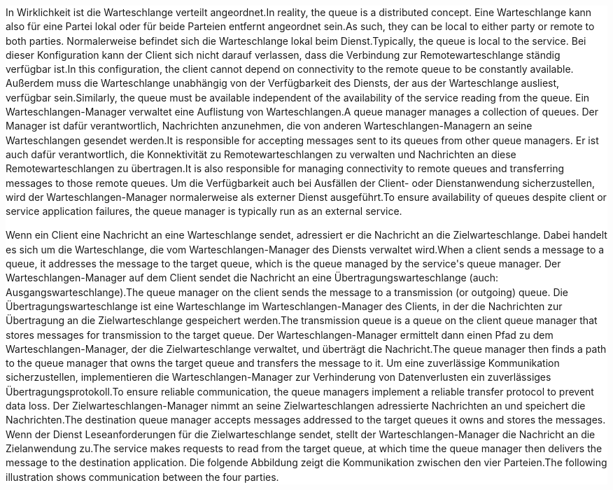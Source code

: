  <span data-ttu-id="fac80-124">In Wirklichkeit ist die Warteschlange verteilt angeordnet.</span><span class="sxs-lookup"><span data-stu-id="fac80-124">In reality, the queue is a distributed concept.</span></span> <span data-ttu-id="fac80-125">Eine Warteschlange kann also für eine Partei lokal oder für beide Parteien entfernt angeordnet sein.</span><span class="sxs-lookup"><span data-stu-id="fac80-125">As such, they can be local to either party or remote to both parties.</span></span> <span data-ttu-id="fac80-126">Normalerweise befindet sich die Warteschlange lokal beim Dienst.</span><span class="sxs-lookup"><span data-stu-id="fac80-126">Typically, the queue is local to the service.</span></span> <span data-ttu-id="fac80-127">Bei dieser Konfiguration kann der Client sich nicht darauf verlassen, dass die Verbindung zur Remotewarteschlange ständig verfügbar ist.</span><span class="sxs-lookup"><span data-stu-id="fac80-127">In this configuration, the client cannot depend on connectivity to the remote queue to be constantly available.</span></span> <span data-ttu-id="fac80-128">Außerdem muss die Warteschlange unabhängig von der Verfügbarkeit des Diensts, der aus der Warteschlange ausliest, verfügbar sein.</span><span class="sxs-lookup"><span data-stu-id="fac80-128">Similarly, the queue must be available independent of the availability of the service reading from the queue.</span></span> <span data-ttu-id="fac80-129">Ein Warteschlangen-Manager verwaltet eine Auflistung von Warteschlangen.</span><span class="sxs-lookup"><span data-stu-id="fac80-129">A queue manager manages a collection of queues.</span></span> <span data-ttu-id="fac80-130">Der Manager ist dafür verantwortlich, Nachrichten anzunehmen, die von anderen Warteschlangen-Managern an seine Warteschlangen gesendet werden.</span><span class="sxs-lookup"><span data-stu-id="fac80-130">It is responsible for accepting messages sent to its queues from other queue managers.</span></span> <span data-ttu-id="fac80-131">Er ist auch dafür verantwortlich, die Konnektivität zu Remotewarteschlangen zu verwalten und Nachrichten an diese Remotewarteschlangen zu übertragen.</span><span class="sxs-lookup"><span data-stu-id="fac80-131">It is also responsible for managing connectivity to remote queues and transferring messages to those remote queues.</span></span> <span data-ttu-id="fac80-132">Um die Verfügbarkeit auch bei Ausfällen der Client- oder Dienstanwendung sicherzustellen, wird der Warteschlangen-Manager normalerweise als externer Dienst ausgeführt.</span><span class="sxs-lookup"><span data-stu-id="fac80-132">To ensure availability of queues despite client or service application failures, the queue manager is typically run as an external service.</span></span>  
  
 <span data-ttu-id="fac80-133">Wenn ein Client eine Nachricht an eine Warteschlange sendet, adressiert er die Nachricht an die Zielwarteschlange. Dabei handelt es sich um die Warteschlange, die vom Warteschlangen-Manager des Diensts verwaltet wird.</span><span class="sxs-lookup"><span data-stu-id="fac80-133">When a client sends a message to a queue, it addresses the message to the target queue, which is the queue managed by the service's queue manager.</span></span> <span data-ttu-id="fac80-134">Der Warteschlangen-Manager auf dem Client sendet die Nachricht an eine Übertragungswarteschlange (auch: Ausgangswarteschlange).</span><span class="sxs-lookup"><span data-stu-id="fac80-134">The queue manager on the client sends the message to a transmission (or outgoing) queue.</span></span> <span data-ttu-id="fac80-135">Die Übertragungswarteschlange ist eine Warteschlange im Warteschlangen-Manager des Clients, in der die Nachrichten zur Übertragung an die Zielwarteschlange gespeichert werden.</span><span class="sxs-lookup"><span data-stu-id="fac80-135">The transmission queue is a queue on the client queue manager that stores messages for transmission to the target queue.</span></span> <span data-ttu-id="fac80-136">Der Warteschlangen-Manager ermittelt dann einen Pfad zu dem Warteschlangen-Manager, der die Zielwarteschlange verwaltet, und überträgt die Nachricht.</span><span class="sxs-lookup"><span data-stu-id="fac80-136">The queue manager then finds a path to the queue manager that owns the target queue and transfers the message to it.</span></span> <span data-ttu-id="fac80-137">Um eine zuverlässige Kommunikation sicherzustellen, implementieren die Warteschlangen-Manager zur Verhinderung von Datenverlusten ein zuverlässiges Übertragungsprotokoll.</span><span class="sxs-lookup"><span data-stu-id="fac80-137">To ensure reliable communication, the queue managers implement a reliable transfer protocol to prevent data loss.</span></span> <span data-ttu-id="fac80-138">Der Zielwarteschlangen-Manager nimmt an seine Zielwarteschlangen adressierte Nachrichten an und speichert die Nachrichten.</span><span class="sxs-lookup"><span data-stu-id="fac80-138">The destination queue manager accepts messages addressed to the target queues it owns and stores the messages.</span></span> <span data-ttu-id="fac80-139">Wenn der Dienst Leseanforderungen für die Zielwarteschlange sendet, stellt der Warteschlangen-Manager die Nachricht an die Zielanwendung zu.</span><span class="sxs-lookup"><span data-stu-id="fac80-139">The service makes requests to read from the target queue, at which time the queue manager then delivers the message to the destination application.</span></span> <span data-ttu-id="fac80-140">Die folgende Abbildung zeigt die Kommunikation zwischen den vier Parteien.</span><span class="sxs-lookup"><span data-stu-id="fac80-140">The following illustration shows communication between the four parties.</span></span>  
  